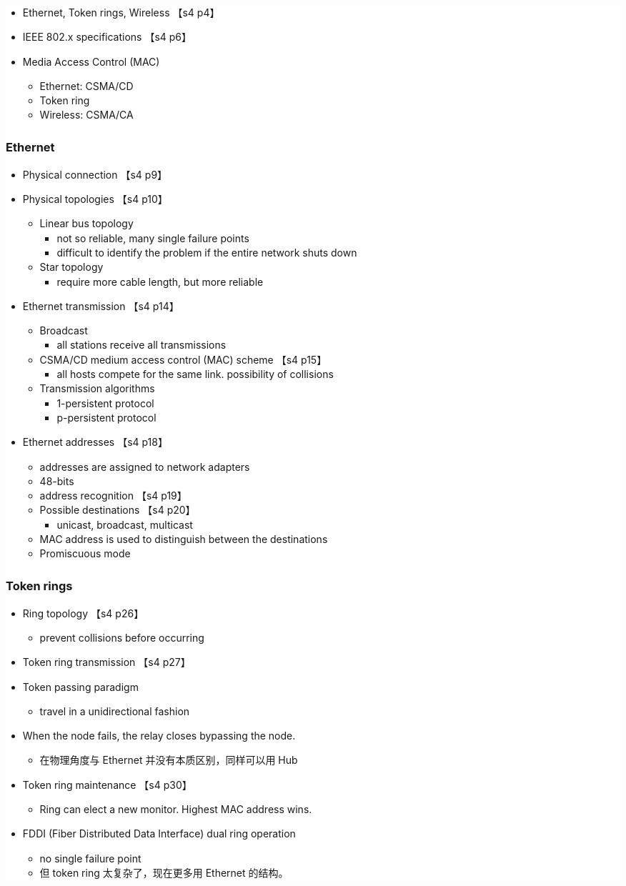 - Ethernet, Token rings, Wireless 【s4 p4】

- IEEE 802.x specifications 【s4 p6】

- Media Access Control (MAC)
    - Ethernet: CSMA/CD
    - Token ring
    - Wireless: CSMA/CA

### Ethernet

- Physical connection 【s4 p9】

- Physical topologies 【s4 p10】
    - Linear bus topology
        - not so reliable, many single failure points
        - difficult to identify the problem if the entire network shuts down
    - Star topology
        - require more cable length, but more reliable

- Ethernet transmission 【s4 p14】
    - Broadcast
        - all stations receive all transmissions
    - CSMA/CD medium access control (MAC) scheme 【s4 p15】
        - all hosts compete for the same link. possibility of collisions
    - Transmission algorithms
        - 1-persistent protocol
        - p-persistent protocol

- Ethernet addresses 【s4 p18】
    - addresses are assigned to network adapters
    - 48-bits
    - address recognition 【s4 p19】
    - Possible destinations 【s4 p20】
        - unicast, broadcast, multicast
    - MAC address is used to distinguish between the destinations
    - Promiscuous mode

### Token rings

- Ring topology 【s4 p26】
    - prevent collisions before occurring

- Token ring transmission 【s4 p27】

- Token passing paradigm
    - travel in a unidirectional fashion

- When the node fails, the relay closes bypassing the node. 
    - 在物理角度与 Ethernet 并没有本质区别，同样可以用 Hub

- Token ring maintenance 【s4 p30】
    - Ring can elect a new monitor. Highest MAC address wins.

- FDDI (Fiber Distributed Data Interface) dual ring operation
    - no single failure point
    - 但 token ring 太复杂了，现在更多用 Ethernet 的结构。
